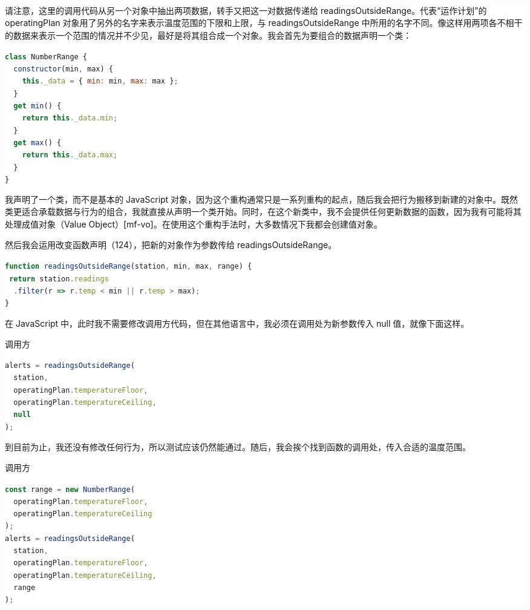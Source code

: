 请注意，这里的调用代码从另一个对象中抽出两项数据，转手又把这一对数据传递给 readingsOutsideRange。代表“运作计划”的 operatingPlan 对象用了另外的名字来表示温度范围的下限和上限，与 readingsOutsideRange 中所用的名字不同。像这样用两项各不相干的数据来表示一个范围的情况并不少见，最好是将其组合成一个对象。我会首先为要组合的数据声明一个类：

```js
class NumberRange {
  constructor(min, max) {
    this._data = { min: min, max: max };
  }
  get min() {
    return this._data.min;
  }
  get max() {
    return this._data.max;
  }
}
```

我声明了一个类，而不是基本的 JavaScript 对象，因为这个重构通常只是一系列重构的起点，随后我会把行为搬移到新建的对象中。既然类更适合承载数据与行为的组合，我就直接从声明一个类开始。同时，在这个新类中，我不会提供任何更新数据的函数，因为我有可能将其处理成值对象（Value Object）[mf-vo]。在使用这个重构手法时，大多数情况下我都会创建值对象。

然后我会运用改变函数声明（124），把新的对象作为参数传给 readingsOutsideRange。

```js
function readingsOutsideRange(station, min, max, range) {
 return station.readings
  .filter(r => r.temp < min || r.temp > max);
}
```

在 JavaScript 中，此时我不需要修改调用方代码，但在其他语言中，我必须在调用处为新参数传入 null 值，就像下面这样。

调用方

```js
alerts = readingsOutsideRange(
  station,
  operatingPlan.temperatureFloor,
  operatingPlan.temperatureCeiling,
  null
);
```

到目前为止，我还没有修改任何行为，所以测试应该仍然能通过。随后，我会挨个找到函数的调用处，传入合适的温度范围。

调用方

```js
const range = new NumberRange(
  operatingPlan.temperatureFloor,
  operatingPlan.temperatureCeiling
);
alerts = readingsOutsideRange(
  station,
  operatingPlan.temperatureFloor,
  operatingPlan.temperatureCeiling,
  range
);
```
